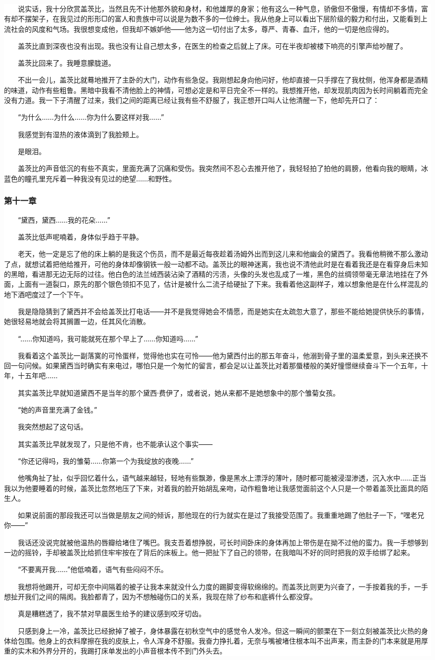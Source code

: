 　　说实话，我十分欣赏盖茨比，当然且先不计他那外貌和身材，和他雄厚的身家；他有这么一种气息，骄傲但不傲慢，有情却不多情，富有却不摆架子，在我见过的形形□的富人和贵族中可以说是为数不多的一位绅士。我从他身上可以看出下层阶级的毅力和付出，又能看到上流社会的风度和气场。我很想变成他，但我却不嫉妒他——他为这一切付出了太多，尊严、青春、血汗，他的一切是他应得的。

　　盖茨比直到深夜也没有出现。我也没有让自己想太多，在医生的检查之后就上了床。可在半夜却被楼下响亮的引擎声给吵醒了。

　　盖茨比回来了。我睡意朦胧道。

　　不出一会儿，盖茨比就蓦地推开了主卧的大门，动作有些急促。我刚想起身向他问好，他却直接一只手撑在了我枕侧，他浑身都是酒精的味道，动作有些粗鲁。黑暗中我看不清他脸上的神情，可想必定是和平日完全不一样的。我想推开他，却发现肌肉因为长时间躺着而完全没有力道。我一下子清醒了过来，我们之间的距离已经让我有些不舒服了，我正想开口叫人让他清醒一下，他却先开口了：

　　“为什么……为什么……你为什么要这样对我……”

　　我感觉到有湿热的液体滴到了我脸颊上。

　　是眼泪。

　　盖茨比的声音低沉的有些不真实，里面充满了沉痛和受伤。我突然间不忍心去推开他了，我轻轻拍了拍他的肩膀，他看向我的眼睛，冰蓝色的瞳孔里充斥着一种我没有见过的绝望……和野性。


### 第十一章

　　“黛西，黛西……我的花朵……”

　　盖茨比低声呢喃着，身体似乎趋于平静。

　　老天，他一定是忘了他的床上躺的是我这个伤员，而不是最近每夜趁着汤姆外出而到这儿来和他幽会的黛西了。我看他稍微不那么激动了点，就想试着把他给推开，可他的身体却像钢铁一般一动都不动。盖茨比的眼神迷离，我也说不清他此时是在看着我还是在看穿身后未知的黑暗，看进那无边无际的过往。他白色的法兰绒西装沾染了酒精的污渍，头像的头发也乱成了一堆，黑色的丝绸领带毫无章法地挂在了外面，上面有一道裂口，原先的那个银色领扣不见了，估计是被什么二流子给硬扯了下来。我看着他这副样子，难以想象他是在什么样混乱的地下酒吧度过了一个下午。

　　我是隐隐猜到了黛西并不会给盖茨比打电话——并不是我觉得她会不情愿，而是她实在太疏忽大意了，那些不能给她提供快乐的事情，她很轻易地就会将其搁置一边，任其风化消散。

　　“……你知道吗，我可能就死在那个早上了……你知道吗……”

　　我看着这个盖茨比一副落寞的可怜蛋样，觉得他也实在可怜——他为黛西付出的那五年奋斗，他溺到骨子里的温柔爱意，到头来还换不回一句问候。如果黛西当时确实有来电过，哪怕只是一个匆忙的留言，都会足以让盖茨比对着那蜃楼般的美好憧憬继续奋斗下一个五年，十年，十五年吧……

　　其实盖茨比早就知道黛西不是当年的那个黛西·费伊了，或者说，她从来都不是她想象中的那个雏菊女孩。

　　“她的声音里充满了金钱。”

　　我突然想起了这句话。

　　其实盖茨比早就发现了，只是他不肯，也不能承认这个事实——

　　“你还记得吗，我的雏菊……你第一个为我绽放的夜晚……”

　　他嘴角扯了扯，似乎回忆着什么，语气越来越轻，轻地有些飘渺，像是黑水上漂浮的薄叶，随时都可能被浸湿渗透，沉入水中……正当我以为他要睡着的时候，盖茨比忽然地压了下来，对着我的脸开始胡乱亲吻，动作粗鲁地让我感觉面前这个人只是一个带着盖茨比面具的陌生人。

　　如果说前面的那段我还可以当做是朋友之间的倾诉，那他现在的行为就实在是过了我接受范围了。我重重地踢了他肚子一下，“嘿老兄你——”

　　我话还没说完就被他温热的唇瓣给堵住了嘴巴。我支吾着想挣脱，可长时间卧床的身体再加上带伤是在拗不过他的蛮力。我一手想够到一边的摇铃，手却被盖茨比给抓住牢牢按在了背后的床板上。他一把扯下了自己的领带，在我暗叫不好的同时把我的双手给绑了起来。

　　“不要离开我……”他低喃着，语气有些闷闷不乐。

　　我想将他踢开，可却无奈中间隔着的被子让我本来就没什么力度的踢脚变得软绵绵的。而盖茨比则更为兴奋了，一手按着我的手，一手想扯开我们之间的隔阂。我脸都青了，因为不想触碰伤口的关系，我现在除了纱布和底裤什么都没穿。

　　真是糟糕透了，我不禁对早晨医生给予的建议感到咬牙切齿。

　　只感到身上一冷，盖茨比已经掀掉了被子，身体暴露在初秋空气中的感觉令人发冷。但这一瞬间的颤栗在下一刻立刻被盖茨比火热的身体给包围。他身上的衣料摩擦在我的皮肤上，令人浑身不舒服。我奋力挣扎着，无奈与嘴被堵住根本叫不出声来，而主卧的门本来就是用厚重的实木和外界分开的，我踢打床单发出的小声音根本传不到门外头去。
